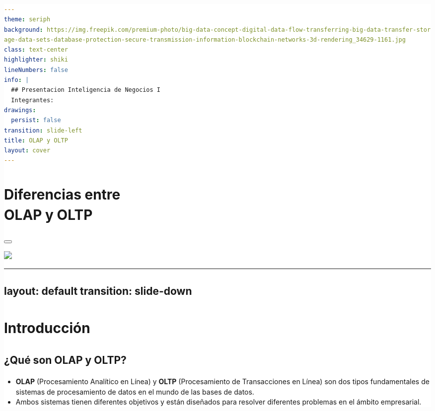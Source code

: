 ```yaml
---
theme: seriph
background: https://img.freepik.com/premium-photo/big-data-concept-digital-data-flow-transferring-big-data-transfer-storage-data-sets-database-protection-secure-transmission-information-blockchain-networks-3d-rendering_34629-1161.jpg
class: text-center
highlighter: shiki
lineNumbers: false
info: |
  ## Presentacion Inteligencia de Negocios I
  Integrantes:
drawings:
  persist: false
transition: slide-left
title: OLAP y OLTP
layout: cover
---
```


# Diferencias entre <br> OLAP y OLTP


<div class="abs-br m-6 flex gap-2">
  <button @click="$slidev.nav.openInEditor()" title="Open in Editor" class="text-xl slidev-icon-btn opacity-50 !border-none !hover:text-white">
    <carbon:edit />
  </button>
  <a href="https://github.com/slidevjs/slidev" target="_blank" alt="GitHub"
    class="text-xl slidev-icon-btn opacity-50 !border-none !hover:text-white">
    <carbon-logo-github />
  </a>
</div>

<img
  class="absolute top-0 right-0 w-64 mt-2 mr-2 "
  src="/logoblanco.png"
/>

---
layout: default
transition: slide-down
---

# Introducción

## ¿Qué son OLAP y OLTP?

- **OLAP** (Procesamiento Analítico en Línea) y **OLTP** (Procesamiento de Transacciones en Línea) son dos tipos fundamentales de sistemas de procesamiento de datos en el mundo de las bases de datos.
- Ambos sistemas tienen diferentes objetivos y están diseñados para resolver diferentes problemas en el ámbito empresarial.
